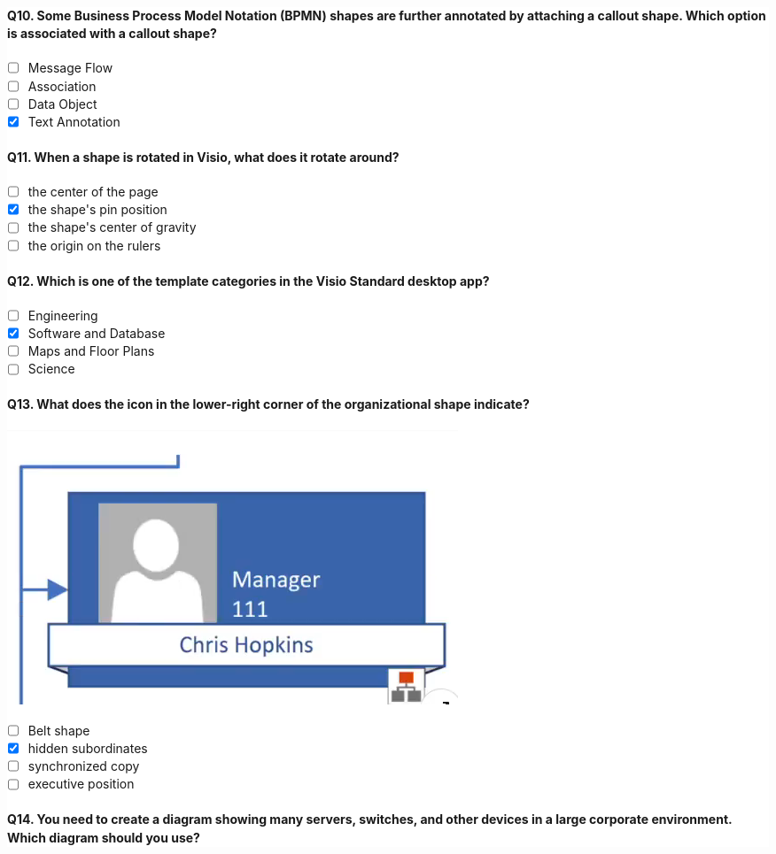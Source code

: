 
#### Q10. Some Business Process Model Notation (BPMN) shapes are further annotated by attaching a callout shape. Which option is associated with a callout shape?

- [ ] Message Flow
- [ ] Association
- [ ] Data Object
- [x] Text Annotation

#### Q11. When a shape is rotated in Visio, what does it rotate around?

- [ ] the center of the page
- [x] the shape's pin position
- [ ] the shape's center of gravity
- [ ] the origin on the rulers

#### Q12. Which is one of the template categories in the Visio Standard desktop app?

- [ ] Engineering
- [x] Software and Database
- [ ] Maps and Floor Plans
- [ ] Science

#### Q13. What does the icon in the lower-right corner of the organizational shape indicate?

![image](images/005.png?raw=png)

- [ ] Belt shape
- [x] hidden subordinates
- [ ] synchronized copy
- [ ] executive position

#### Q14. You need to create a diagram showing many servers, switches, and other devices in a large corporate environment. Which diagram should you use?
